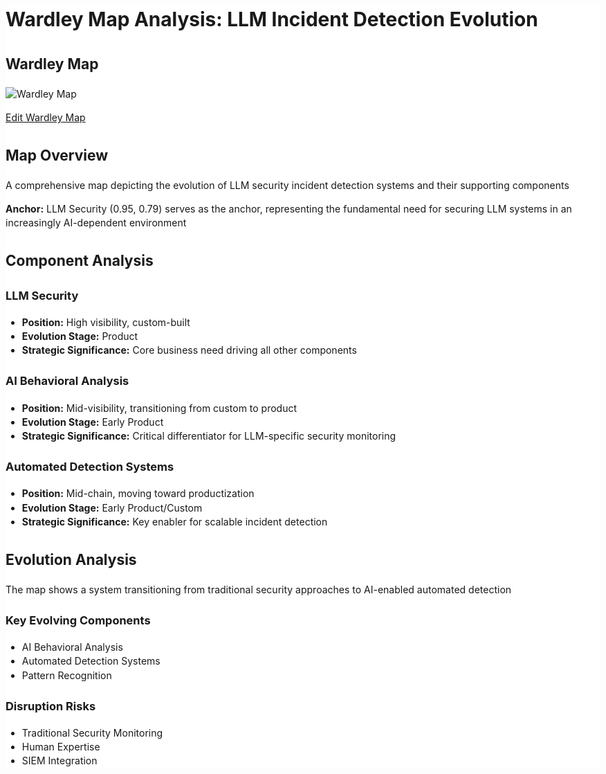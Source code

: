 # Wardley Map Analysis: LLM Incident Detection Evolution

## Wardley Map

![Wardley Map](https://images.wardleymaps.ai/map_3fc0933c-f7fb-48f9-9ffb-2cdf34654ef3.png)

[Edit Wardley Map](https://create.wardleymaps.ai/#clone:a91d82b30a741fbbdb)

## Map Overview

A comprehensive map depicting the evolution of LLM security incident detection systems and their supporting components

**Anchor:** LLM Security (0.95, 0.79) serves as the anchor, representing the fundamental need for securing LLM systems in an increasingly AI-dependent environment

## Component Analysis

### LLM Security

- **Position:** High visibility, custom-built
- **Evolution Stage:** Product
- **Strategic Significance:** Core business need driving all other components

### AI Behavioral Analysis

- **Position:** Mid-visibility, transitioning from custom to product
- **Evolution Stage:** Early Product
- **Strategic Significance:** Critical differentiator for LLM-specific security monitoring

### Automated Detection Systems

- **Position:** Mid-chain, moving toward productization
- **Evolution Stage:** Early Product/Custom
- **Strategic Significance:** Key enabler for scalable incident detection

## Evolution Analysis

The map shows a system transitioning from traditional security approaches to AI-enabled automated detection

### Key Evolving Components
- AI Behavioral Analysis
- Automated Detection Systems
- Pattern Recognition

### Disruption Risks
- Traditional Security Monitoring
- Human Expertise
- SIEM Integration
